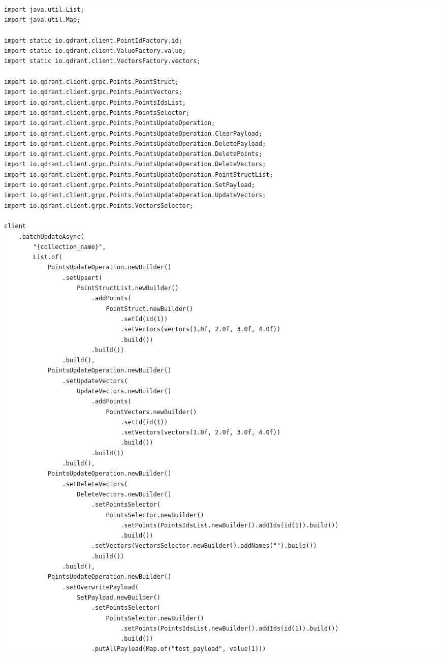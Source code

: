 ```
import java.util.List;
import java.util.Map;

import static io.qdrant.client.PointIdFactory.id;
import static io.qdrant.client.ValueFactory.value;
import static io.qdrant.client.VectorsFactory.vectors;

import io.qdrant.client.grpc.Points.PointStruct;
import io.qdrant.client.grpc.Points.PointVectors;
import io.qdrant.client.grpc.Points.PointsIdsList;
import io.qdrant.client.grpc.Points.PointsSelector;
import io.qdrant.client.grpc.Points.PointsUpdateOperation;
import io.qdrant.client.grpc.Points.PointsUpdateOperation.ClearPayload;
import io.qdrant.client.grpc.Points.PointsUpdateOperation.DeletePayload;
import io.qdrant.client.grpc.Points.PointsUpdateOperation.DeletePoints;
import io.qdrant.client.grpc.Points.PointsUpdateOperation.DeleteVectors;
import io.qdrant.client.grpc.Points.PointsUpdateOperation.PointStructList;
import io.qdrant.client.grpc.Points.PointsUpdateOperation.SetPayload;
import io.qdrant.client.grpc.Points.PointsUpdateOperation.UpdateVectors;
import io.qdrant.client.grpc.Points.VectorsSelector;

client
    .batchUpdateAsync(
        "{collection_name}",
        List.of(
            PointsUpdateOperation.newBuilder()
                .setUpsert(
                    PointStructList.newBuilder()
                        .addPoints(
                            PointStruct.newBuilder()
                                .setId(id(1))
                                .setVectors(vectors(1.0f, 2.0f, 3.0f, 4.0f))
                                .build())
                        .build())
                .build(),
            PointsUpdateOperation.newBuilder()
                .setUpdateVectors(
                    UpdateVectors.newBuilder()
                        .addPoints(
                            PointVectors.newBuilder()
                                .setId(id(1))
                                .setVectors(vectors(1.0f, 2.0f, 3.0f, 4.0f))
                                .build())
                        .build())
                .build(),
            PointsUpdateOperation.newBuilder()
                .setDeleteVectors(
                    DeleteVectors.newBuilder()
                        .setPointsSelector(
                            PointsSelector.newBuilder()
                                .setPoints(PointsIdsList.newBuilder().addIds(id(1)).build())
                                .build())
                        .setVectors(VectorsSelector.newBuilder().addNames("").build())
                        .build())
                .build(),
            PointsUpdateOperation.newBuilder()
                .setOverwritePayload(
                    SetPayload.newBuilder()
                        .setPointsSelector(
                            PointsSelector.newBuilder()
                                .setPoints(PointsIdsList.newBuilder().addIds(id(1)).build())
                                .build())
                        .putAllPayload(Map.of("test_payload", value(1)))
```